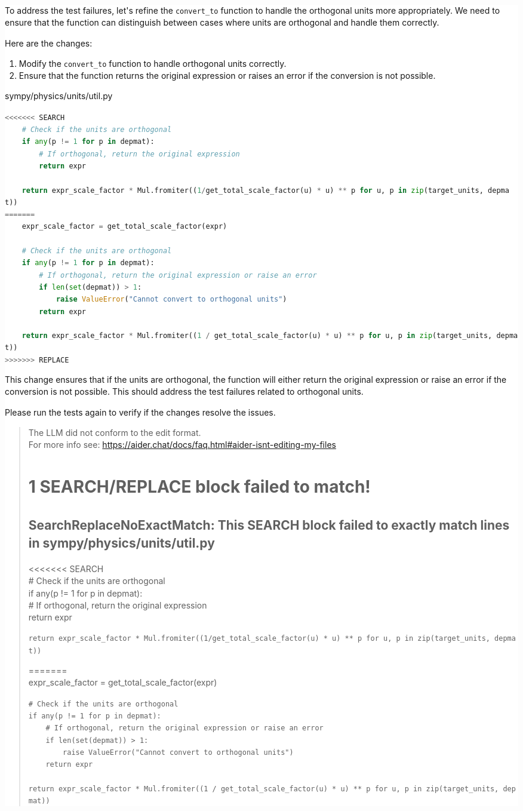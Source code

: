 To address the test failures, let's refine the `convert_to` function to handle the orthogonal units more appropriately. We need to ensure that the function can distinguish between cases where units are orthogonal and handle them correctly.

Here are the changes:

1. Modify the `convert_to` function to handle orthogonal units correctly.
2. Ensure that the function returns the original expression or raises an error if the conversion is not possible.

sympy/physics/units/util.py
```python
<<<<<<< SEARCH
    # Check if the units are orthogonal
    if any(p != 1 for p in depmat):
        # If orthogonal, return the original expression
        return expr

    return expr_scale_factor * Mul.fromiter((1/get_total_scale_factor(u) * u) ** p for u, p in zip(target_units, depmat))
=======
    expr_scale_factor = get_total_scale_factor(expr)

    # Check if the units are orthogonal
    if any(p != 1 for p in depmat):
        # If orthogonal, return the original expression or raise an error
        if len(set(depmat)) > 1:
            raise ValueError("Cannot convert to orthogonal units")
        return expr

    return expr_scale_factor * Mul.fromiter((1 / get_total_scale_factor(u) * u) ** p for u, p in zip(target_units, depmat))
>>>>>>> REPLACE
```

This change ensures that if the units are orthogonal, the function will either return the original expression or raise an error if the conversion is not possible. This should address the test failures related to orthogonal units.

Please run the tests again to verify if the changes resolve the issues.

> The LLM did not conform to the edit format.  
> For more info see: https://aider.chat/docs/faq.html#aider-isnt-editing-my-files  
> # 1 SEARCH/REPLACE block failed to match!  
>   
> ## SearchReplaceNoExactMatch: This SEARCH block failed to exactly match lines in sympy/physics/units/util.py  
> <<<<<<< SEARCH  
>     # Check if the units are orthogonal  
>     if any(p != 1 for p in depmat):  
>         # If orthogonal, return the original expression  
>         return expr  
>   
>     return expr_scale_factor * Mul.fromiter((1/get_total_scale_factor(u) * u) ** p for u, p in zip(target_units, depmat))  
> =======  
>     expr_scale_factor = get_total_scale_factor(expr)  
>   
>     # Check if the units are orthogonal  
>     if any(p != 1 for p in depmat):  
>         # If orthogonal, return the original expression or raise an error  
>         if len(set(depmat)) > 1:  
>             raise ValueError("Cannot convert to orthogonal units")  
>         return expr  
>   
>     return expr_scale_factor * Mul.fromiter((1 / get_total_scale_factor(u) * u) ** p for u, p in zip(target_units, depmat))  